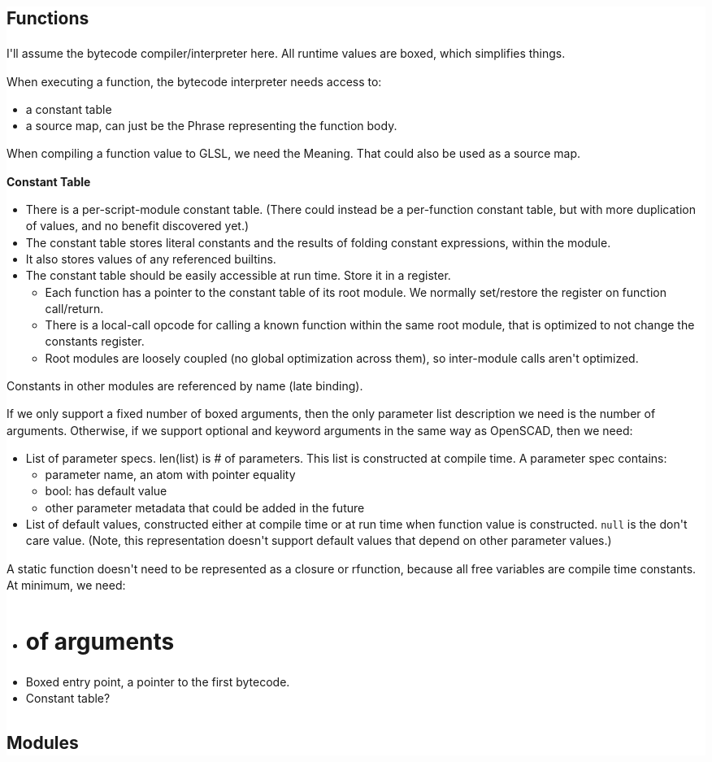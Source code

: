 ## Functions
I'll assume the bytecode compiler/interpreter here.
All runtime values are boxed, which simplifies things.

When executing a function, the bytecode interpreter needs access to:
* a constant table
* a source map, can just be the Phrase representing the function body.

When compiling a function value to GLSL, we need the Meaning.
That could also be used as a source map.

**Constant Table**
* There is a per-script-module constant table.
  (There could instead be a per-function constant table, but with more
  duplication of values, and no benefit discovered yet.)
* The constant table stores literal constants and the results of folding
  constant expressions, within the module.
* It also stores values of any referenced builtins.
* The constant table should be easily accessible at run time.
  Store it in a register.
  * Each function has a pointer to the constant table of its root module.
    We normally set/restore the register on function call/return.
  * There is a local-call opcode for calling a known function
    within the same root module, that is optimized to not change the
    constants register.
  * Root modules are loosely coupled (no global optimization across them),
    so inter-module calls aren't optimized.

Constants in other modules are referenced by name (late binding).

If we only support a fixed number of boxed arguments,
then the only parameter list description we need is the number of arguments.
Otherwise, if we support optional and keyword arguments in the same way
as OpenSCAD, then we need:
* List of parameter specs. len(list) is # of parameters.
  This list is constructed at compile time.
  A parameter spec contains:
  * parameter name, an atom with pointer equality
  * bool: has default value
  * other parameter metadata that could be added in the future
* List of default values, constructed either at compile time or at run time
  when function value is constructed. `null` is the don't care value.
  (Note, this representation doesn't support default values that depend on
  other parameter values.)

A static function doesn't need to be represented as a closure or rfunction,
because all free variables are compile time constants.
At minimum, we need:
* # of arguments
* Boxed entry point, a pointer to the first bytecode.
* Constant table?

## Modules

